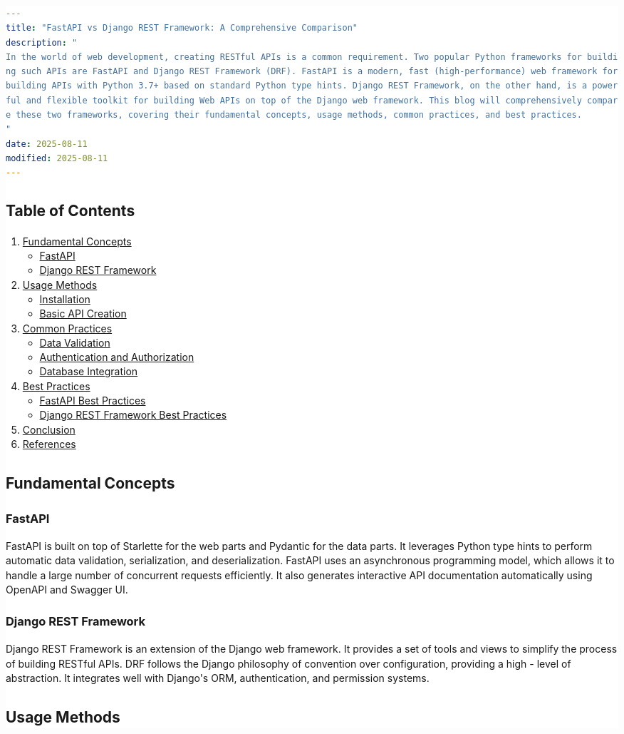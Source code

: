 ```yaml
---
title: "FastAPI vs Django REST Framework: A Comprehensive Comparison"
description: "
In the world of web development, creating RESTful APIs is a common requirement. Two popular Python frameworks for building such APIs are FastAPI and Django REST Framework (DRF). FastAPI is a modern, fast (high-performance) web framework for building APIs with Python 3.7+ based on standard Python type hints. Django REST Framework, on the other hand, is a powerful and flexible toolkit for building Web APIs on top of the Django web framework. This blog will comprehensively compare these two frameworks, covering their fundamental concepts, usage methods, common practices, and best practices.
"
date: 2025-08-11
modified: 2025-08-11
---
```


## Table of Contents
1. [Fundamental Concepts](#fundamental-concepts)
    - [FastAPI](#fastapi)
    - [Django REST Framework](#django-rest-framework)
2. [Usage Methods](#usage-methods)
    - [Installation](#installation)
    - [Basic API Creation](#basic-api-creation)
3. [Common Practices](#common-practices)
    - [Data Validation](#data-validation)
    - [Authentication and Authorization](#authentication-and-authorization)
    - [Database Integration](#database-integration)
4. [Best Practices](#best-practices)
    - [FastAPI Best Practices](#fastapi-best-practices)
    - [Django REST Framework Best Practices](#django-rest-framework-best-practices)
5. [Conclusion](#conclusion)
6. [References](#references)

## Fundamental Concepts

### FastAPI
FastAPI is built on top of Starlette for the web parts and Pydantic for the data parts. It leverages Python type hints to perform automatic data validation, serialization, and deserialization. FastAPI uses an asynchronous programming model, which allows it to handle a large number of concurrent requests efficiently. It also generates interactive API documentation automatically using OpenAPI and Swagger UI.

### Django REST Framework
Django REST Framework is an extension of the Django web framework. It provides a set of tools and views to simplify the process of building RESTful APIs. DRF follows the Django philosophy of convention over configuration, providing a high - level of abstraction. It integrates well with Django's ORM, authentication, and permission systems.

## Usage Methods
